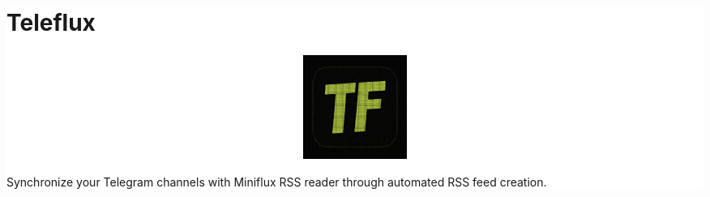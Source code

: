 # Teleflux

<p align="center">
  <img src="icon.png" alt="Teleflux Icon" width="128" height="128">
</p>

Synchronize your Telegram channels with Miniflux RSS reader through automated RSS feed creation.

